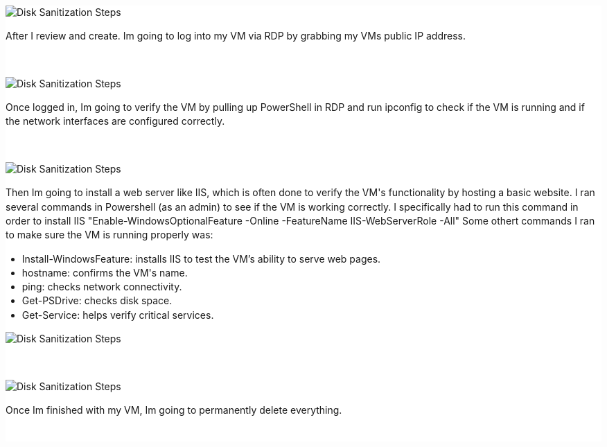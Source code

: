 
<p>
<img src="https://i.imgur.com/1f9Bmjo.png" height="80%" width="80%" alt="Disk Sanitization Steps"/>
</p>
<p>
After I review and create. Im going to log into my VM via RDP by grabbing my VMs public IP address. 
</p>
<br />

<p>
<img src="https://i.imgur.com/952eML0.png" height="80%" width="80%" alt="Disk Sanitization Steps"/>
</p>
<p>
Once logged in, Im going to verify the VM by pulling up PowerShell in RDP and run ipconfig to check if the VM is running and if the network interfaces are configured correctly. 
</p>
<br />


<p>
<img src="https://i.imgur.com/CiYQDZV.png" height="80%" width="80%" alt="Disk Sanitization Steps"/>
</p>
<p>
Then Im going to install a web server like IIS, which is often done to verify the VM's functionality by hosting a basic website. I ran several commands in Powershell (as an admin) to see if the VM is working correctly. I specifically had to run this command in order to install IIS "Enable-WindowsOptionalFeature -Online -FeatureName IIS-WebServerRole -All"
Some othert commands I ran to make sure the VM is running properly was: 
  
- Install-WindowsFeature: installs IIS to test the VM’s ability to serve web pages.
- hostname: confirms the VM's name.
- ping: checks network connectivity.
- Get-PSDrive: checks disk space.
- Get-Service: helps verify critical services.

<img src="https://i.imgur.com/yfqgiEk.png" height="80%" width="80%" alt="Disk Sanitization Steps"/>
</p>
<br />


<p>
<img src="https://i.imgur.com/Zu7xJFx.png" height="80%" width="80%" alt="Disk Sanitization Steps"/>
</p>
<p>
Once Im finished with my VM, Im going to permanently delete everything. 
</p>
<br />

